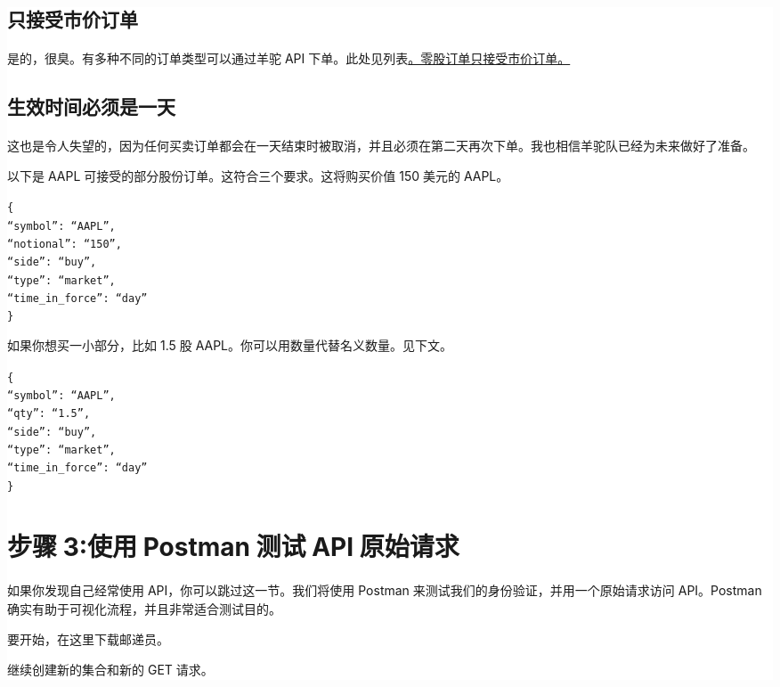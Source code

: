 
## 只接受市价订单

是的，很臭。有多种不同的订单类型可以通过羊驼 API 下单。此处见列表[。零股订单只接受市价订单。](https://alpaca.markets/docs/trading-on-alpaca/orders/)

## 生效时间必须是一天

这也是令人失望的，因为任何买卖订单都会在一天结束时被取消，并且必须在第二天再次下单。我也相信羊驼队已经为未来做好了准备。

以下是 AAPL 可接受的部分股份订单。这符合三个要求。这将购买价值 150 美元的 AAPL。

```
{
“symbol”: “AAPL”,
“notional”: “150”,
“side”: “buy”,
“type”: “market”,
“time_in_force”: “day”
}
```

如果你想买一小部分，比如 1.5 股 AAPL。你可以用数量代替名义数量。见下文。

```
{
“symbol”: “AAPL”,
“qty”: “1.5”,
“side”: “buy”,
“type”: “market”,
“time_in_force”: “day”
}
```

# 步骤 3:使用 Postman 测试 API 原始请求

如果你发现自己经常使用 API，你可以跳过这一节。我们将使用 Postman 来测试我们的身份验证，并用一个原始请求访问 API。Postman 确实有助于可视化流程，并且非常适合测试目的。

要开始，在这里下载邮递员。

继续创建新的集合和新的 GET 请求。
